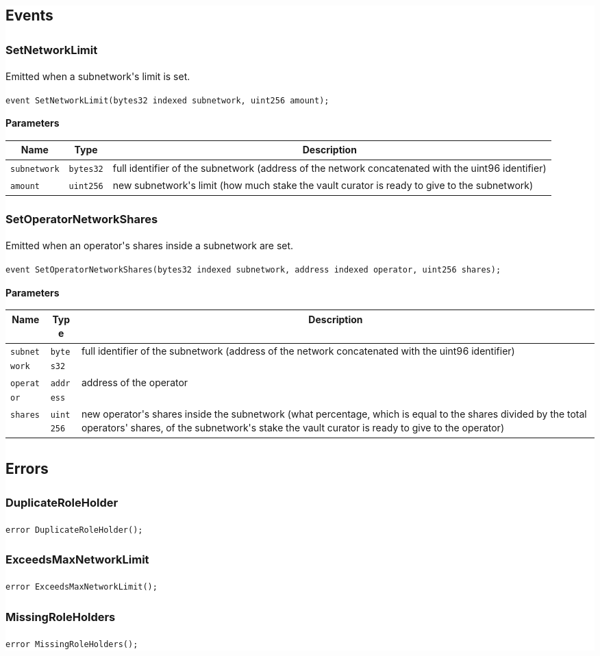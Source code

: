 
## Events
### SetNetworkLimit
Emitted when a subnetwork's limit is set.


```solidity
event SetNetworkLimit(bytes32 indexed subnetwork, uint256 amount);
```

**Parameters**

|Name|Type|Description|
|----|----|-----------|
|`subnetwork`|`bytes32`|full identifier of the subnetwork (address of the network concatenated with the uint96 identifier)|
|`amount`|`uint256`|new subnetwork's limit (how much stake the vault curator is ready to give to the subnetwork)|

### SetOperatorNetworkShares
Emitted when an operator's shares inside a subnetwork are set.


```solidity
event SetOperatorNetworkShares(bytes32 indexed subnetwork, address indexed operator, uint256 shares);
```

**Parameters**

|Name|Type|Description|
|----|----|-----------|
|`subnetwork`|`bytes32`|full identifier of the subnetwork (address of the network concatenated with the uint96 identifier)|
|`operator`|`address`|address of the operator|
|`shares`|`uint256`|new operator's shares inside the subnetwork (what percentage, which is equal to the shares divided by the total operators' shares, of the subnetwork's stake the vault curator is ready to give to the operator)|

## Errors
### DuplicateRoleHolder

```solidity
error DuplicateRoleHolder();
```

### ExceedsMaxNetworkLimit

```solidity
error ExceedsMaxNetworkLimit();
```

### MissingRoleHolders

```solidity
error MissingRoleHolders();
```
